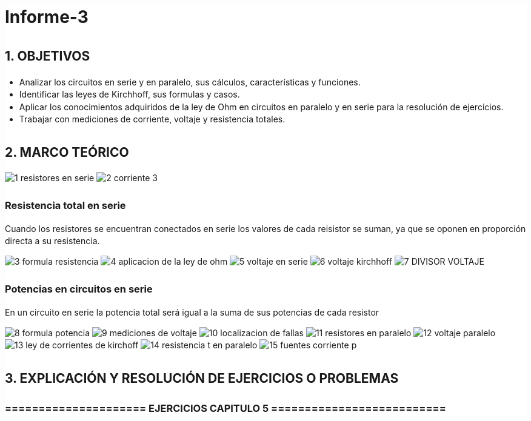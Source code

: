 # Informe-3
## 1. OBJETIVOS

- Analizar los circuitos en serie y en paralelo, sus cálculos, características y funciones.
- Identificar las leyes de Kirchhoff, sus formulas y casos.
- Aplicar los conocimientos adquiridos de la ley de Ohm en circuitos en paralelo y en serie para la resolución de ejercicios.
- Trabajar con mediciones de corriente, voltaje y resistencia totales.

## 2. MARCO TEÓRICO

![1 resistores en serie](https://user-images.githubusercontent.com/116811469/203900154-3f9ac044-dbfb-43ae-a892-56ba8bae6c1d.png)
![2 corriente 3](https://user-images.githubusercontent.com/116811469/203900152-31f9313e-071d-4988-8363-9228dc45fdc3.png)

### Resistencia total en serie

Cuando los resistores se encuentran conectados en serie los valores de cada reisistor se suman, ya que se oponen en proporción directa a su resistencia.

![3 formula resistencia](https://user-images.githubusercontent.com/116811469/203900286-b871c68b-ddb8-43e7-9c48-17f2415d04ed.png)
![4 aplicacion  de la ley de ohm](https://user-images.githubusercontent.com/116811469/203900289-973790aa-58af-46f1-8bdd-4a8e5376958c.png)
![5 voltaje en serie](https://user-images.githubusercontent.com/116811469/203900292-04165910-57e7-418d-bff4-aa0beff84fcf.png)
![6 voltaje kirchhoff](https://user-images.githubusercontent.com/116811469/203900295-3a80b8cf-5135-411c-aacc-62dbe4a8934e.png)
![7 DIVISOR VOLTAJE](https://user-images.githubusercontent.com/116811469/203900297-d62c00e4-6f38-4550-b989-dab0c779eb0b.png)

### Potencias en circuitos en serie

En un circuito en serie la potencia total será igual a la suma de sus potencias de cada resistor

![8 formula potencia](https://user-images.githubusercontent.com/116811469/203900436-4fc238c4-e4bb-4af9-b2ee-7502dde96fbb.png)
![9 mediciones de voltaje](https://user-images.githubusercontent.com/116811469/203900422-0caa7fc1-d7e5-443b-9350-aa62b8d43d11.png)
![10 localizacion de fallas](https://user-images.githubusercontent.com/116811469/203900425-2a12b362-9807-4e19-a37a-bd1f8deafd64.png)
![11 resistores en paralelo](https://user-images.githubusercontent.com/116811469/203900426-e83f2de2-5e6b-4ef0-9a1c-5f1db1ff95ad.png)
![12 voltaje paralelo](https://user-images.githubusercontent.com/116811469/203900427-3240294f-aca0-49de-ba83-ac5118a21daf.png)
![13 ley de corrientes de kirchoff](https://user-images.githubusercontent.com/116811469/203900428-0d800a48-281f-4a49-b248-000d3772859f.png)
![14 resistencia t en paralelo](https://user-images.githubusercontent.com/116811469/203900431-f56d5e7d-4209-4f7e-bd3f-5e5a4ab77098.png)
![15 fuentes corriente p](https://user-images.githubusercontent.com/116811469/203900434-de16e0d4-2638-4db5-904f-215adbd9f3d0.png)

## 3. EXPLICACIÓN Y RESOLUCIÓN DE EJERCICIOS O PROBLEMAS

### ===================== EJERCICIOS CAPITULO 5 ==========================
